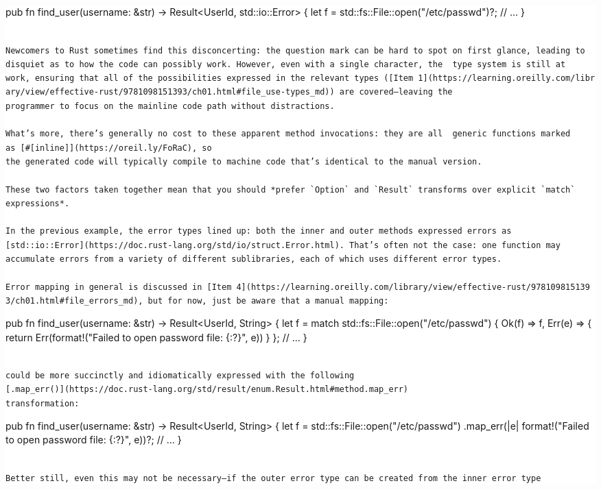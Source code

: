 ```

```
pub fn find_user(username: &str) -> Result<UserId, std::io::Error> {
    let f = std::fs::File::open("/etc/passwd")?;
    // ...
}
```

Newcomers to Rust sometimes find this disconcerting: the question mark can be hard to spot on first glance, leading to
disquiet as to how the code can possibly work. However, even with a single character, the  type system is still at
work, ensuring that all of the possibilities expressed in the relevant types ([Item 1](https://learning.oreilly.com/library/view/effective-rust/9781098151393/ch01.html#file_use-types_md)) are covered—leaving the
programmer to focus on the mainline code path without distractions.

What’s more, there’s generally no cost to these apparent method invocations: they are all  generic functions marked
as [#[inline]](https://oreil.ly/FoRaC), so
the generated code will typically compile to machine code that’s identical to the manual version.

These two factors taken together mean that you should *prefer `Option` and `Result` transforms over explicit `match`
expressions*.

In the previous example, the error types lined up: both the inner and outer methods expressed errors as
[std::io::Error](https://doc.rust-lang.org/std/io/struct.Error.html). That’s often not the case: one function may
accumulate errors from a variety of different sublibraries, each of which uses different error types.

Error mapping in general is discussed in [Item 4](https://learning.oreilly.com/library/view/effective-rust/9781098151393/ch01.html#file_errors_md), but for now, just be aware that a manual mapping:

```
pub fn find_user(username: &str) -> Result<UserId, String> {
    let f = match std::fs::File::open("/etc/passwd") {
        Ok(f) => f,
        Err(e) => {
            return Err(format!("Failed to open password file: {:?}", e))
        }
    };
    // ...
}
```

could be more succinctly and idiomatically expressed with the following
[.map_err()](https://doc.rust-lang.org/std/result/enum.Result.html#method.map_err)
transformation:

```
pub fn find_user(username: &str) -> Result<UserId, String> {
    let f = std::fs::File::open("/etc/passwd")
        .map_err(|e| format!("Failed to open password file: {:?}", e))?;
    // ...
}
```

Better still, even this may not be necessary—if the outer error type can be created from the inner error type
```